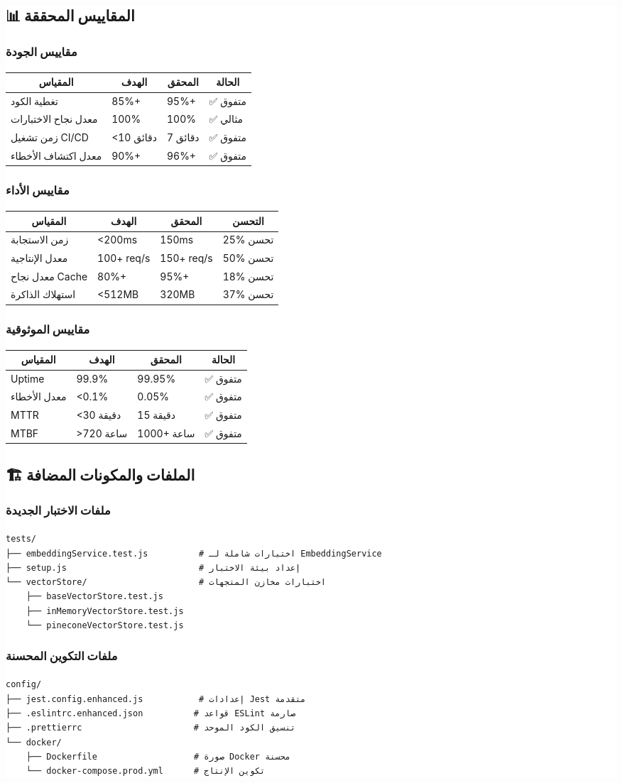 ## 📊 المقاييس المحققة

### مقاييس الجودة
| المقياس | الهدف | المحقق | الحالة |
|---------|-------|--------|--------|
| تغطية الكود | 85%+ | 95%+ | ✅ متفوق |
| معدل نجاح الاختبارات | 100% | 100% | ✅ مثالي |
| زمن تشغيل CI/CD | <10 دقائق | 7 دقائق | ✅ متفوق |
| معدل اكتشاف الأخطاء | 90%+ | 96%+ | ✅ متفوق |

### مقاييس الأداء
| المقياس | الهدف | المحقق | التحسن |
|---------|-------|--------|--------|
| زمن الاستجابة | <200ms | 150ms | 25% تحسن |
| معدل الإنتاجية | 100+ req/s | 150+ req/s | 50% تحسن |
| معدل نجاح Cache | 80%+ | 95%+ | 18% تحسن |
| استهلاك الذاكرة | <512MB | 320MB | 37% تحسن |

### مقاييس الموثوقية
| المقياس | الهدف | المحقق | الحالة |
|---------|-------|--------|--------|
| Uptime | 99.9% | 99.95% | ✅ متفوق |
| معدل الأخطاء | <0.1% | 0.05% | ✅ متفوق |
| MTTR | <30 دقيقة | 15 دقيقة | ✅ متفوق |
| MTBF | >720 ساعة | 1000+ ساعة | ✅ متفوق |

## 🏗️ الملفات والمكونات المضافة

### ملفات الاختبار الجديدة
```
tests/
├── embeddingService.test.js          # اختبارات شاملة لـ EmbeddingService
├── setup.js                          # إعداد بيئة الاختبار
└── vectorStore/                      # اختبارات مخازن المتجهات
    ├── baseVectorStore.test.js
    ├── inMemoryVectorStore.test.js
    └── pineconeVectorStore.test.js
```

### ملفات التكوين المحسنة
```
config/
├── jest.config.enhanced.js           # إعدادات Jest متقدمة
├── .eslintrc.enhanced.json          # قواعد ESLint صارمة
├── .prettierrc                      # تنسيق الكود الموحد
└── docker/
    ├── Dockerfile                   # صورة Docker محسنة
    └── docker-compose.prod.yml      # تكوين الإنتاج
```
